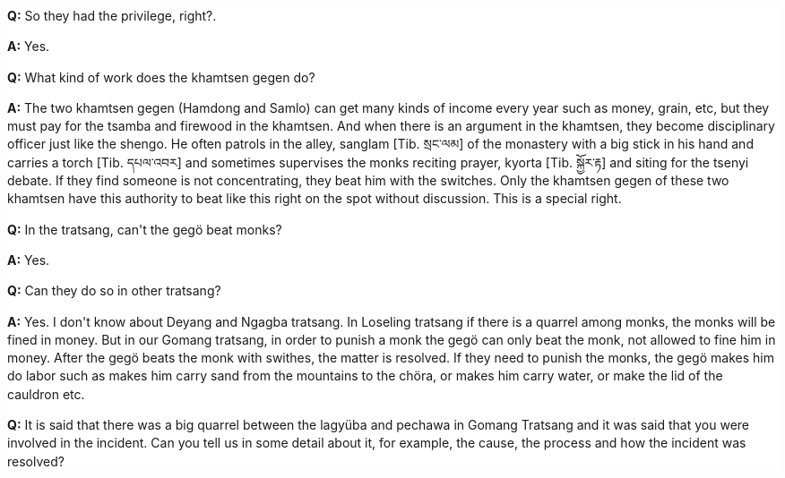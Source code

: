 **Q:**  So they had the privilege, right?.   

**A:**  Yes.   

**Q:**  What kind of work does the <span class="tooltip" data-text="[tib. ཁང་ཚན་དགེ་རྒན] The head official of a khamtsen.">khamtsen gegen</span> do?   

**A:**  The two <span class="tooltip" data-text="[tib. ཁང་ཚན་དགེ་རྒན] The head official of a khamtsen.">khamtsen gegen</span> (Hamdong and Samlo) can get many kinds of income every year such as money, grain, etc, but they must pay for the <span class="tooltip" data-text="[tib. རྩམ་པ] The traditional Tibetan staple food that consists of grain that is roasted (popped), usually in heated sand, and then ground into a flour.">tsamba</span> and firewood in the <span class="tooltip" data-text="[tib. ཁང་ཚན] A monastic residential unit in which monks from specific geographic areas lived. These were corporate entities with property and internal officials. Some large khamtsen had smaller subordinate units called mi tshan. Khamtsen were part of tratsang (colleges). For example, Hamdong Khamtsen was part of Gomang College in Drepung Monastery.">khamtsen</span>. And when there is an argument in the khamtsen, they become disciplinary officer just like the shengo. He often patrols in the alley, sanglam [Tib. སྲང་ལམ] of the monastery with a big stick in his hand and carries a torch [Tib. དཔལ་འབར] and sometimes supervises the monks reciting prayer, kyorta [Tib. སྐྱོར་རྟ] and siting for the <span class="tooltip" data-text="[tib. མཚན་ཉིད] Buddhist dialectics. This is taught after the six-year curriculum called düdra.">tsenyi</span> debate. If they find someone is not concentrating, they beat him with the switches. Only the khamtsen gegen of these two khamtsen have this authority to beat like this right on the spot without discussion. This is a special right.   

**Q:**  In the <span class="tooltip" data-text="[tib. གྲྭ་ཚང] A &quot;college&quot; within a monastery, for example, in Drepung Monastery there were four main tratsang: Gomang, Loseling, Deyang and Ngagpa. These tratsang were property owning corporate entities and included monks who were organized into residential dormitories called Khamtsen.">tratsang</span>, can't the <span class="tooltip" data-text="[tib. དགེ་སྐོས] The main disciplinary official in a monastic college (tratsang).">gegö</span> beat monks?   

**A:**  Yes.   

**Q:**  Can they do so in other <span class="tooltip" data-text="[tib. གྲྭ་ཚང] A &quot;college&quot; within a monastery, for example, in Drepung Monastery there were four main tratsang: Gomang, Loseling, Deyang and Ngagpa. These tratsang were property owning corporate entities and included monks who were organized into residential dormitories called Khamtsen.">tratsang</span>?   

**A:**  Yes. I don't know about <span class="tooltip" data-text="[tib. སྡེ་ཡངས] One of the colleges in Drepung Monastery.">Deyang</span> and Ngagba tratsang. In <span class="tooltip" data-text="[tib. བློ་གསལ་གླིང] One of the main colleges in Drepung Monastery.">Loseling</span> tratsang if there is a quarrel among monks, the monks will be fined in money. But in our <span class="tooltip" data-text="[tib. སྒོ་མང] One of the large colleges in Drepung Monastery.">Gomang</span> tratsang, in order to punish a monk the <span class="tooltip" data-text="[tib. དགེ་སྐོས] The main disciplinary official in a monastic college (tratsang).">gegö</span> can only beat the monk, not allowed to fine him in money. After the gegö beats the monk with swithes, the matter is resolved. If they need to punish the monks, the gegö makes him do labor such as makes him carry sand from the mountains to the <span class="tooltip" data-text="[tib. ཆོས་ར] The special grove (&quot;dharma grove&quot;) in monasteries where monks formally met to practice debating.">chöra</span>, or makes him carry water, or make the lid of the cauldron etc.   

**Q:**  It is said that there was a big quarrel between the <span class="tooltip" data-text="[tib. བླ་རྒྱུད་པ] A term for the common monks in a monastery (in contrast to the scholar monks who were actively studying the Buddhist doctrine).">lagyüba</span> and <span class="tooltip" data-text="[tib. དཔེ་ཆ་བ] A monk studying the monastic philosophical curriculum. A scholar monk.">pechawa</span> in <span class="tooltip" data-text="[tib. སྒོ་མང] One of the large colleges in Drepung Monastery.">Gomang</span> Tratsang and it was said that you were involved in the incident. Can you tell us in some detail about it, for example, the cause, the process and how the incident was resolved?   
